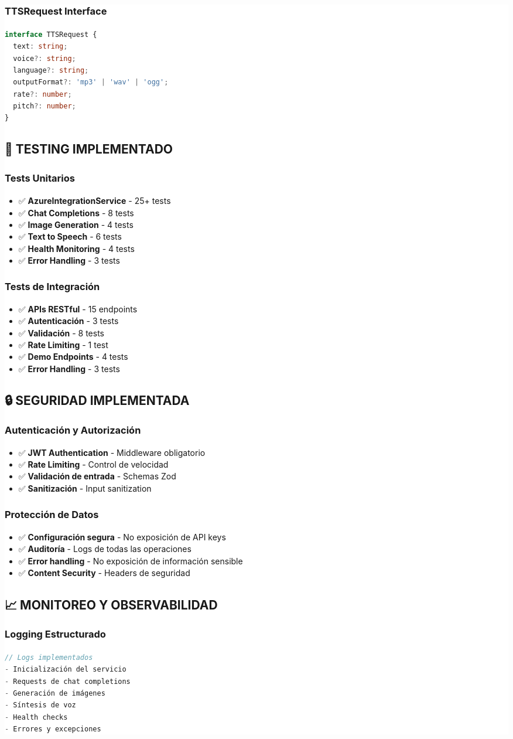 ### **TTSRequest Interface**
```typescript
interface TTSRequest {
  text: string;
  voice?: string;
  language?: string;
  outputFormat?: 'mp3' | 'wav' | 'ogg';
  rate?: number;
  pitch?: number;
}
```

## 🧪 **TESTING IMPLEMENTADO**

### **Tests Unitarios**
- ✅ **AzureIntegrationService** - 25+ tests
- ✅ **Chat Completions** - 8 tests
- ✅ **Image Generation** - 4 tests
- ✅ **Text to Speech** - 6 tests
- ✅ **Health Monitoring** - 4 tests
- ✅ **Error Handling** - 3 tests

### **Tests de Integración**
- ✅ **APIs RESTful** - 15 endpoints
- ✅ **Autenticación** - 3 tests
- ✅ **Validación** - 8 tests
- ✅ **Rate Limiting** - 1 test
- ✅ **Demo Endpoints** - 4 tests
- ✅ **Error Handling** - 3 tests

## 🔒 **SEGURIDAD IMPLEMENTADA**

### **Autenticación y Autorización**
- ✅ **JWT Authentication** - Middleware obligatorio
- ✅ **Rate Limiting** - Control de velocidad
- ✅ **Validación de entrada** - Schemas Zod
- ✅ **Sanitización** - Input sanitization

### **Protección de Datos**
- ✅ **Configuración segura** - No exposición de API keys
- ✅ **Auditoría** - Logs de todas las operaciones
- ✅ **Error handling** - No exposición de información sensible
- ✅ **Content Security** - Headers de seguridad

## 📈 **MONITOREO Y OBSERVABILIDAD**

### **Logging Estructurado**
```typescript
// Logs implementados
- Inicialización del servicio
- Requests de chat completions
- Generación de imágenes
- Síntesis de voz
- Health checks
- Errores y excepciones
```
